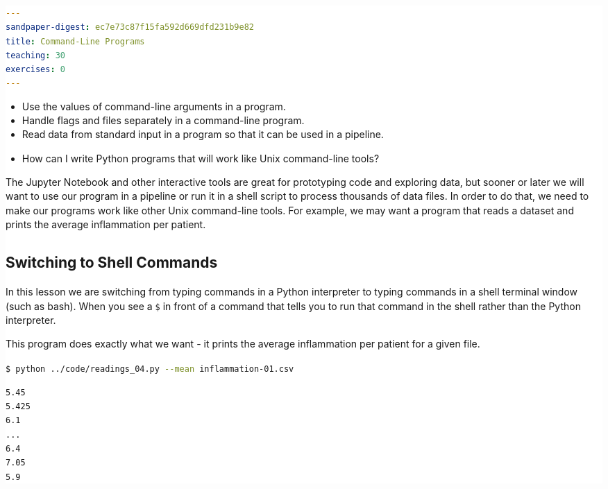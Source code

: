 ```yaml
---
sandpaper-digest: ec7e73c87f15fa592d669dfd231b9e82
title: Command-Line Programs
teaching: 30
exercises: 0
---
```




<div class='objectives' markdown='1'>

- Use the values of command-line arguments in a program.
- Handle flags and files separately in a command-line program.
- Read data from standard input in a program so that it can be used in a pipeline.

</div>

<div class='questions' markdown='1'>

- How can I write Python programs that will work like Unix command-line tools?

</div>

The Jupyter Notebook and other interactive tools are great for prototyping code and exploring data,
but sooner or later we will want to use our program in a pipeline
or run it in a shell script to process thousands of data files.
In order to do that,
we need to make our programs work like other Unix command-line tools.
For example,
we may want a program that reads a dataset
and prints the average inflammation per patient.

<div class='callout' markdown='1'>

## Switching to Shell Commands
In this lesson we are switching from typing commands in a Python interpreter to typing
commands in a shell terminal window (such as bash). When you see a `$` in front of a
command that tells you to run that command in the shell rather than the Python interpreter.

</div>

This program does exactly what we want - it prints the average inflammation per patient
for a given file.

```bash
$ python ../code/readings_04.py --mean inflammation-01.csv
```

```output
5.45
5.425
6.1
...
6.4
7.05
5.9
```
